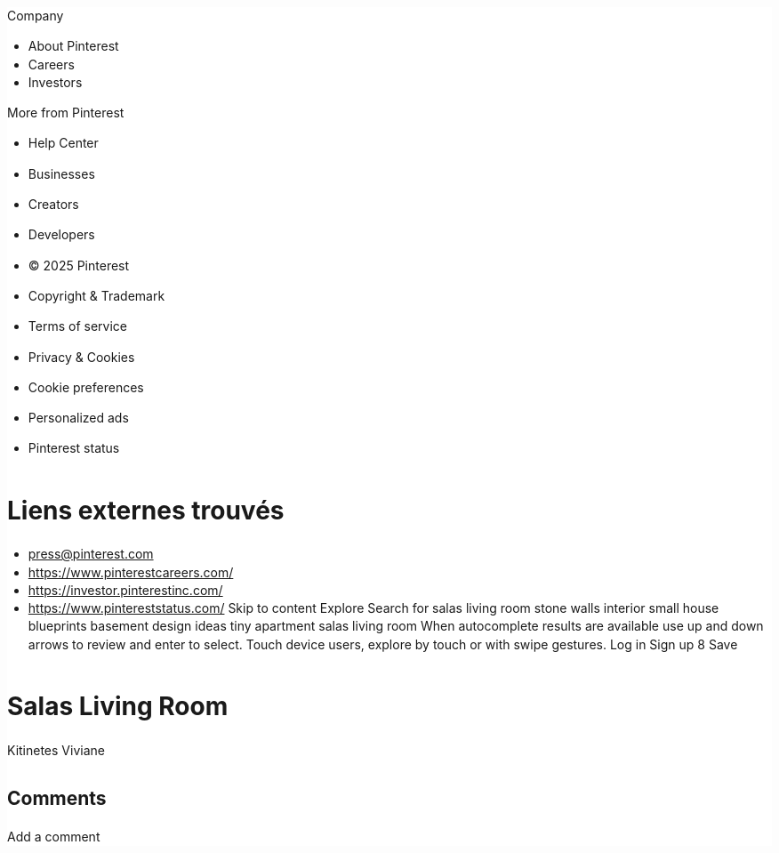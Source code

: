 
Company
  * About Pinterest
  * Careers
  * Investors


More from Pinterest
  * Help Center
  * Businesses
  * Creators
  * Developers


  * © 2025 Pinterest
  * Copyright & Trademark
  * Terms of service
  * Privacy & Cookies
  * Cookie preferences
  * Personalized ads
  * Pinterest status




# Liens externes trouvés
- press@pinterest.com
- https://www.pinterestcareers.com/
- https://investor.pinterestinc.com/
- https://www.pintereststatus.com/
Skip to content
Explore
Search for
salas living room
stone walls interior
small house blueprints
basement design ideas
tiny apartment
salas living room
When autocomplete results are available use up and down arrows to review and enter to select. Touch device users, explore by touch or with swipe gestures.
Log in
Sign up
8
Save
# Salas Living Room
Kitinetes
Viviane
## Comments
Add a comment
  